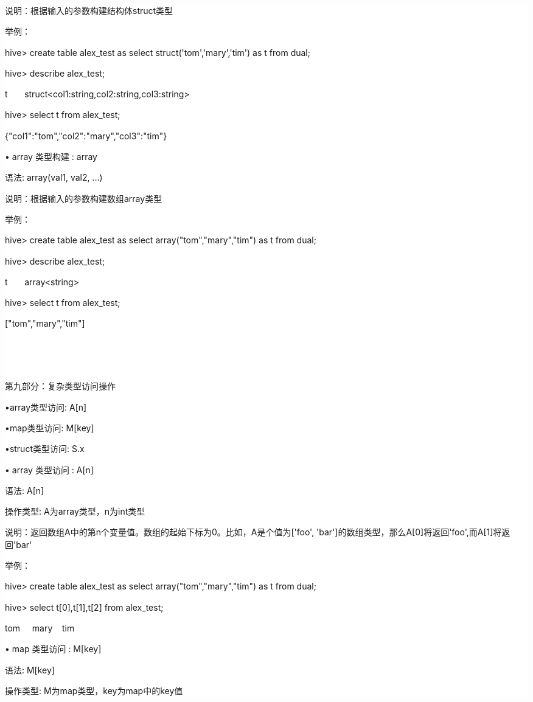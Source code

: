 <p>说明：根据输入的参数构建结构体struct类型</p>

<p>举例：</p>

<p>hive&gt; create table alex_test as select struct('tom','mary','tim') as t from dual;</p>

<p>hive&gt; describe alex_test;</p>

<p>t       struct&lt;col1:string,col2:string,col3:string&gt;</p>

<p>hive&gt; select t from alex_test;</p>

<p>{"col1":"tom","col2":"mary","col3":"tim"}</p>

<p>• array 类型构建 : array</p>

<p>语法: array(val1, val2, …)</p>

<p>说明：根据输入的参数构建数组array类型</p>

<p>举例：</p>

<p>hive&gt; create table alex_test as select array("tom","mary","tim") as t from dual;</p>

<p>hive&gt; describe alex_test;</p>

<p>t       array&lt;string&gt;</p>

<p>hive&gt; select t from alex_test;</p>

<p>["tom","mary","tim"]</p>

<p> </p>

<p> </p>

<p>第九部分：复杂类型访问操作</p>

<p>•array类型访问: A[n]</p>

<p>•map类型访问: M[key]</p>

<p>•struct类型访问: S.x</p>

<p>• array 类型访问 : A[n]</p>

<p>语法: A[n]</p>

<p>操作类型: A为array类型，n为int类型</p>

<p>说明：返回数组A中的第n个变量值。数组的起始下标为0。比如，A是个值为['foo', 'bar']的数组类型，那么A[0]将返回'foo',而A[1]将返回'bar'</p>

<p>举例：</p>

<p>hive&gt; create table alex_test as select array("tom","mary","tim") as t from dual;</p>

<p>hive&gt; select t[0],t[1],t[2] from alex_test;</p>

<p>tom     mary    tim</p>

<p>• map 类型访问 : M[key]</p>

<p>语法: M[key]</p>

<p>操作类型: M为map类型，key为map中的key值</p>
